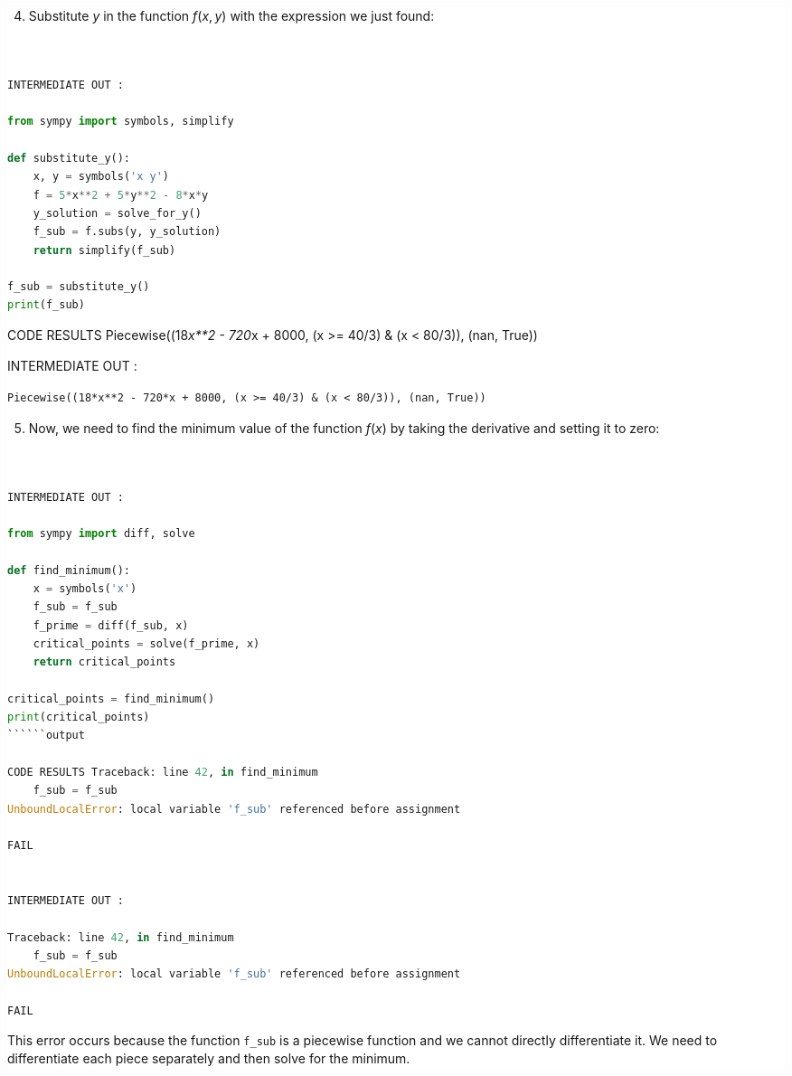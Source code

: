 4. Substitute $y$ in the function $f(x, y)$ with the expression we just found:

```python


INTERMEDIATE OUT :

from sympy import symbols, simplify

def substitute_y():
    x, y = symbols('x y')
    f = 5*x**2 + 5*y**2 - 8*x*y
    y_solution = solve_for_y()
    f_sub = f.subs(y, y_solution)
    return simplify(f_sub)

f_sub = substitute_y()
print(f_sub)
```

CODE RESULTS Piecewise((18*x**2 - 720*x + 8000, (x >= 40/3) & (x < 80/3)), (nan, True))

INTERMEDIATE OUT :
```output
Piecewise((18*x**2 - 720*x + 8000, (x >= 40/3) & (x < 80/3)), (nan, True))
```

5. Now, we need to find the minimum value of the function $f(x)$ by taking the derivative and setting it to zero:

```python


INTERMEDIATE OUT :

from sympy import diff, solve

def find_minimum():
    x = symbols('x')
    f_sub = f_sub
    f_prime = diff(f_sub, x)
    critical_points = solve(f_prime, x)
    return critical_points

critical_points = find_minimum()
print(critical_points)
``````output

CODE RESULTS Traceback: line 42, in find_minimum
    f_sub = f_sub
UnboundLocalError: local variable 'f_sub' referenced before assignment

FAIL


INTERMEDIATE OUT :

Traceback: line 42, in find_minimum
    f_sub = f_sub
UnboundLocalError: local variable 'f_sub' referenced before assignment

FAIL

```
This error occurs because the function `f_sub` is a piecewise function and we cannot directly differentiate it. We need to differentiate each piece separately and then solve for the minimum.
